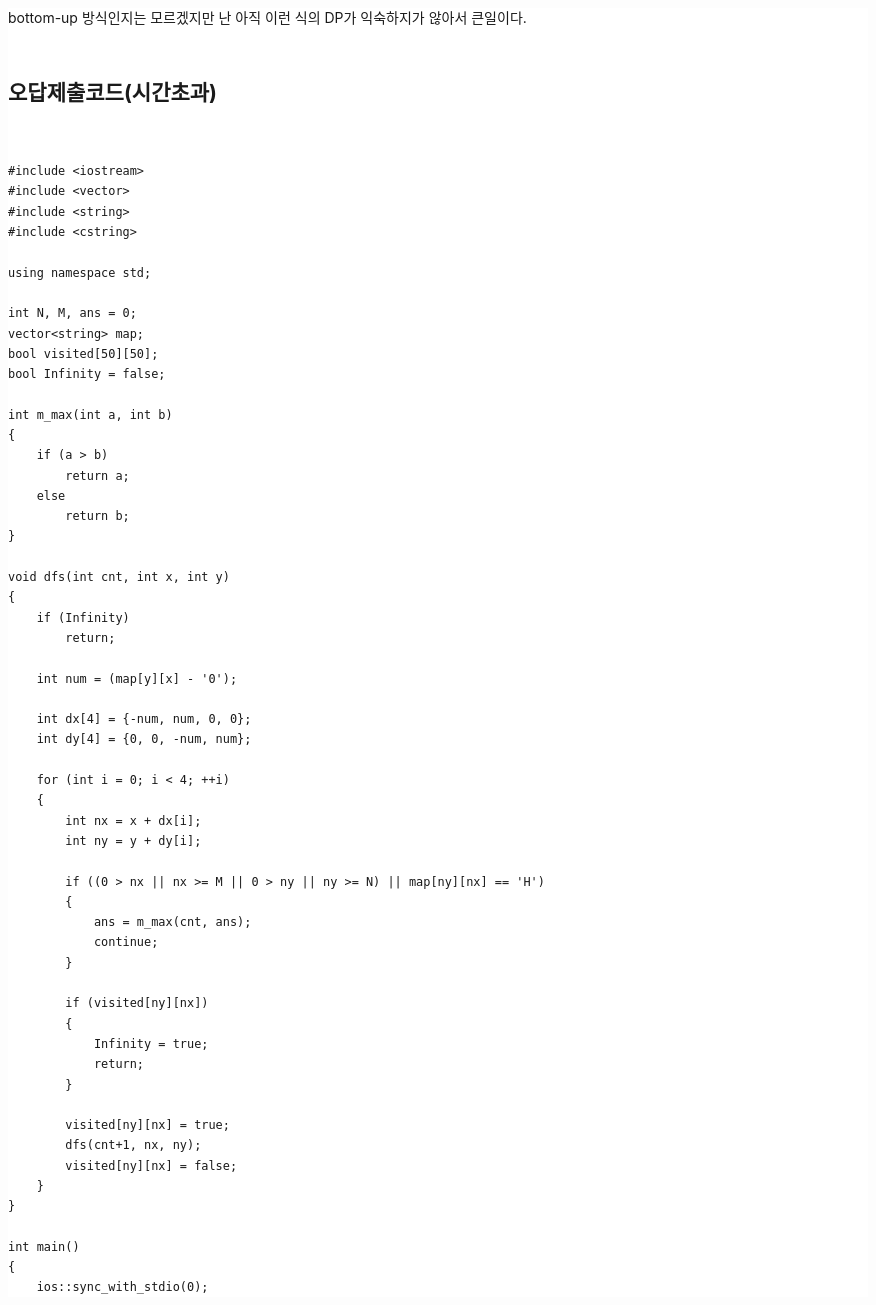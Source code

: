 bottom-up 방식인지는 모르겠지만 난 아직 이런 식의 DP가 익숙하지가 않아서 큰일이다.<br/>
<br/>


## 오답제출코드(시간초과)<br/>
<br/>

```
#include <iostream>
#include <vector>
#include <string>
#include <cstring>

using namespace std;

int N, M, ans = 0;
vector<string> map;
bool visited[50][50];
bool Infinity = false;

int m_max(int a, int b)
{
    if (a > b)
        return a;
    else
        return b;
}

void dfs(int cnt, int x, int y)
{   
    if (Infinity)
        return;
        
    int num = (map[y][x] - '0');

    int dx[4] = {-num, num, 0, 0};
    int dy[4] = {0, 0, -num, num};

    for (int i = 0; i < 4; ++i)
    {
        int nx = x + dx[i];
        int ny = y + dy[i];

        if ((0 > nx || nx >= M || 0 > ny || ny >= N) || map[ny][nx] == 'H')
        {
            ans = m_max(cnt, ans);
            continue;
        }

        if (visited[ny][nx])
        {
            Infinity = true;
            return;
        }
        
        visited[ny][nx] = true;
        dfs(cnt+1, nx, ny);
        visited[ny][nx] = false;
    }
}

int main()
{
    ios::sync_with_stdio(0);
```